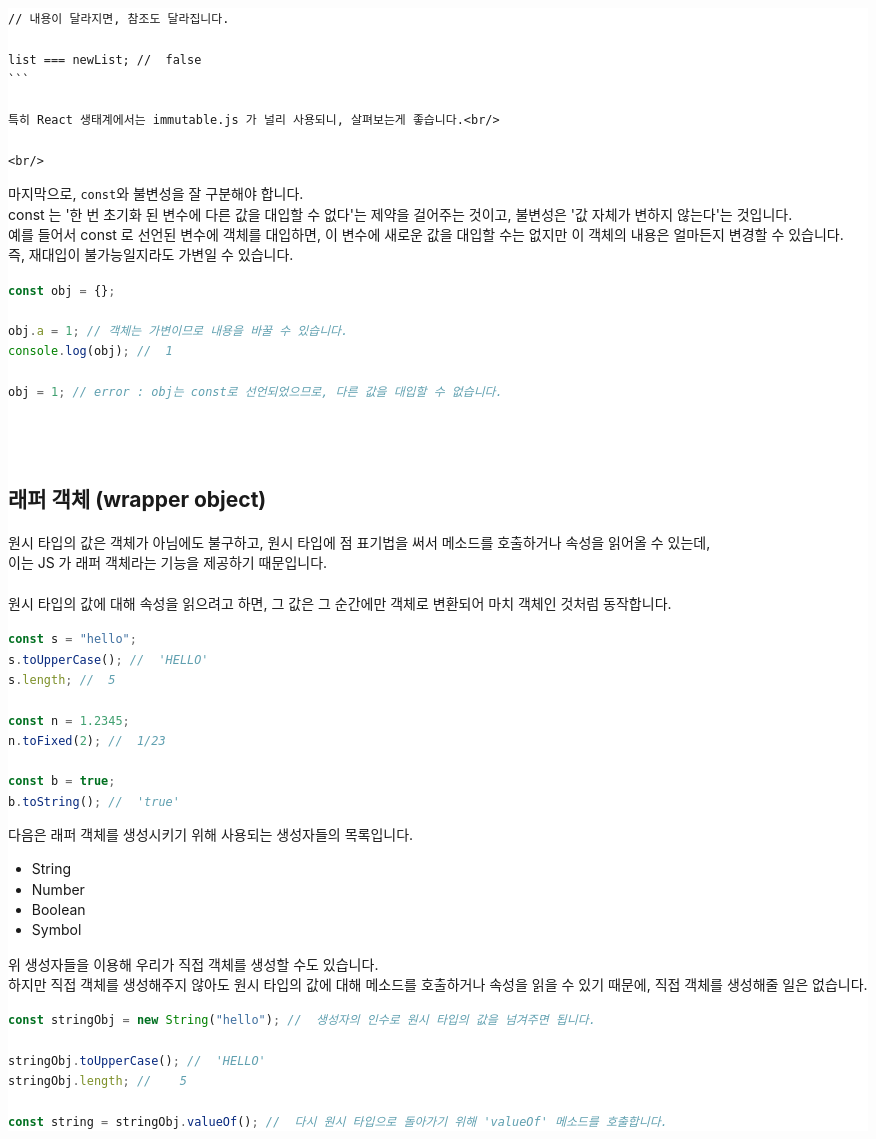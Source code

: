     // 내용이 달라지면, 참조도 달라집니다.

    list === newList; //  false
    ```

    특히 React 생태계에서는 immutable.js 가 널리 사용되니, 살펴보는게 좋습니다.<br/>

    <br/>

마지막으로, `const`와 불변성을 잘 구분해야 합니다.<br/>
const 는 '한 번 초기화 된 변수에 다른 값을 대입할 수 없다'는 제약을 걸어주는 것이고, 불변성은 '값 자체가 변하지 않는다'는 것입니다.<br/>
예를 들어서 const 로 선언된 변수에 객체를 대입하면, 이 변수에 새로운 값을 대입할 수는 없지만 이 객체의 내용은 얼마든지 변경할 수 있습니다.<br/>
즉, 재대입이 불가능일지라도 가변일 수 있습니다.<br/>

```js
const obj = {};

obj.a = 1; // 객체는 가변이므로 내용을 바꿀 수 있습니다.
console.log(obj); //  1

obj = 1; // error : obj는 const로 선언되었으므로, 다른 값을 대입할 수 없습니다.
```

<br/><br/>

## 래퍼 객체 (wrapper object)

원시 타입의 값은 객체가 아님에도 불구하고, 원시 타입에 점 표기법을 써서 메소드를 호출하거나 속성을 읽어올 수 있는데,<br/>
이는 JS 가 래퍼 객체라는 기능을 제공하기 때문입니다.<br/>
<br/>
원시 타입의 값에 대해 속성을 읽으려고 하면, 그 값은 그 순간에만 객체로 변환되어 마치 객체인 것처럼 동작합니다.<br/>

```js
const s = "hello";
s.toUpperCase(); //  'HELLO'
s.length; //  5

const n = 1.2345;
n.toFixed(2); //  1/23

const b = true;
b.toString(); //  'true'
```

다음은 래퍼 객체를 생성시키기 위해 사용되는 생성자들의 목록입니다.<br/>

* String
* Number
* Boolean
* Symbol

위 생성자들을 이용해 우리가 직접 객체를 생성할 수도 있습니다.<br/>
하지만 직접 객체를 생성해주지 않아도 원시 타입의 값에 대해 메소드를 호출하거나 속성을 읽을 수 있기 때문에, 직접 객체를 생성해줄 일은 없습니다.<br/>

```js
const stringObj = new String("hello"); //  생성자의 인수로 원시 타입의 값을 넘겨주면 됩니다.

stringObj.toUpperCase(); //  'HELLO'
stringObj.length; //    5

const string = stringObj.valueOf(); //  다시 원시 타입으로 돌아가기 위해 'valueOf' 메소드를 호출합니다.
```
